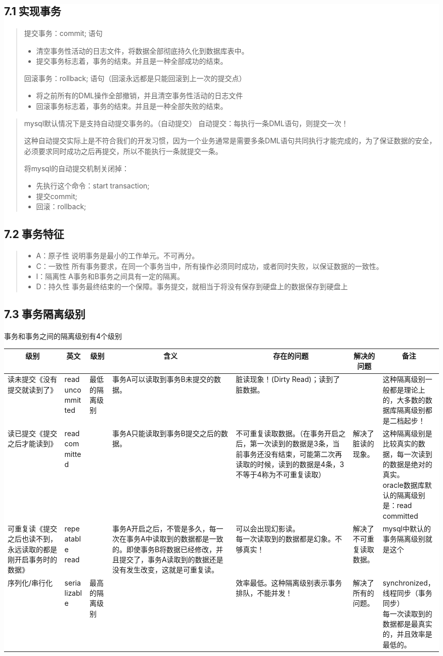 
## 7.1 实现事务

> 提交事务：commit; 语句
>
> * 清空事务性活动的日志文件，将数据全部彻底持久化到数据库表中。
> * 提交事务标志着，事务的结束。并且是一种全部成功的结束。
>
> 回滚事务：rollback; 语句（回滚永远都是只能回滚到上一次的提交点）
>
> * 将之前所有的DML操作全部撤销，并且清空事务性活动的日志文件
> * 回滚事务标志着，事务的结束。并且是一种全部失败的结束。



> mysql默认情况下是支持自动提交事务的。（自动提交）
> 自动提交：每执行一条DML语句，则提交一次！
>
> 这种自动提交实际上是不符合我们的开发习惯，因为一个业务通常是需要多条DML语句共同执行才能完成的，为了保证数据的安全，必须要求同时成功之后再提交，所以不能执行一条就提交一条。
>
> 将mysql的自动提交机制关闭掉：
>
> * 先执行这个命令：start transaction;
> * 提交commit; 
> * 回滚：rollback; 



## 7.2 事务特征

> * A：原子性
>   		说明事务是最小的工作单元。不可再分。
> * C：一致性
>   	所有事务要求，在同一个事务当中，所有操作必须同时成功，或者同时失败，以保证数据的一致性。
> * I：隔离性
>   	A事务和B事务之间具有一定的隔离。
> * D：持久性
>   	事务最终结束的一个保障。事务提交，就相当于将没有保存到硬盘上的数据保存到硬盘上



## 7.3 事务隔离级别

事务和事务之间的隔离级别有4个级别

| 级别                                                         | 英文             | 级别           | 含义                                                         | 存在的问题                                                   | 解决的问题               | 备注                                                         |
| ------------------------------------------------------------ | ---------------- | -------------- | ------------------------------------------------------------ | ------------------------------------------------------------ | ------------------------ | ------------------------------------------------------------ |
| 读未提交《没有提交就读到了》                                 | read uncommitted | 最低的隔离级别 | 事务A可以读取到事务B未提交的数据。                           | 脏读现象！(Dirty Read)；读到了脏数据。                       |                          | 这种隔离级别一般都是理论上的，大多数的数据库隔离级别都是二档起步！ |
| 读已提交《提交之后才能读到》                                 | read committed   |                | 事务A只能读取到事务B提交之后的数据。                         | 不可重复读取数据。（在事务开启之后，第一次读到的数据是3条，当前事务还没有结束，可能第二次再读取的时候，读到的数据是4条，3不等于4称为不可重复读取） | 解决了脏读的现象。       | 这种隔离级别是比较真实的数据，每一次读到的数据是绝对的真实。<br/>oracle数据库默认的隔离级别是：read committed |
| 可重复读《提交之后也读不到，永远读取的都是刚开启事务时的数据》 | repeatable read  |                | 事务A开启之后，不管是多久，每一次在事务A中读取到的数据都是一致的。即使事务B将数据已经修改，并且提交了，事务A读取到的数据还是没有发生改变，这就是可重复读。 | 可以会出现幻影读。<br/>每一次读取到的数据都是幻象。不够真实！ | 解决了不可重复读取数据。 | mysql中默认的事务隔离级别就是这个                            |
| 序列化/串行化                                                | serializable     | 最高的隔离级别 |                                                              | 效率最低。这种隔离级别表示事务排队，不能并发！               | 解决了所有的问题。       | synchronized，线程同步（事务同步）<br/>每一次读取到的数据都是最真实的，并且效率是最低的。 |
